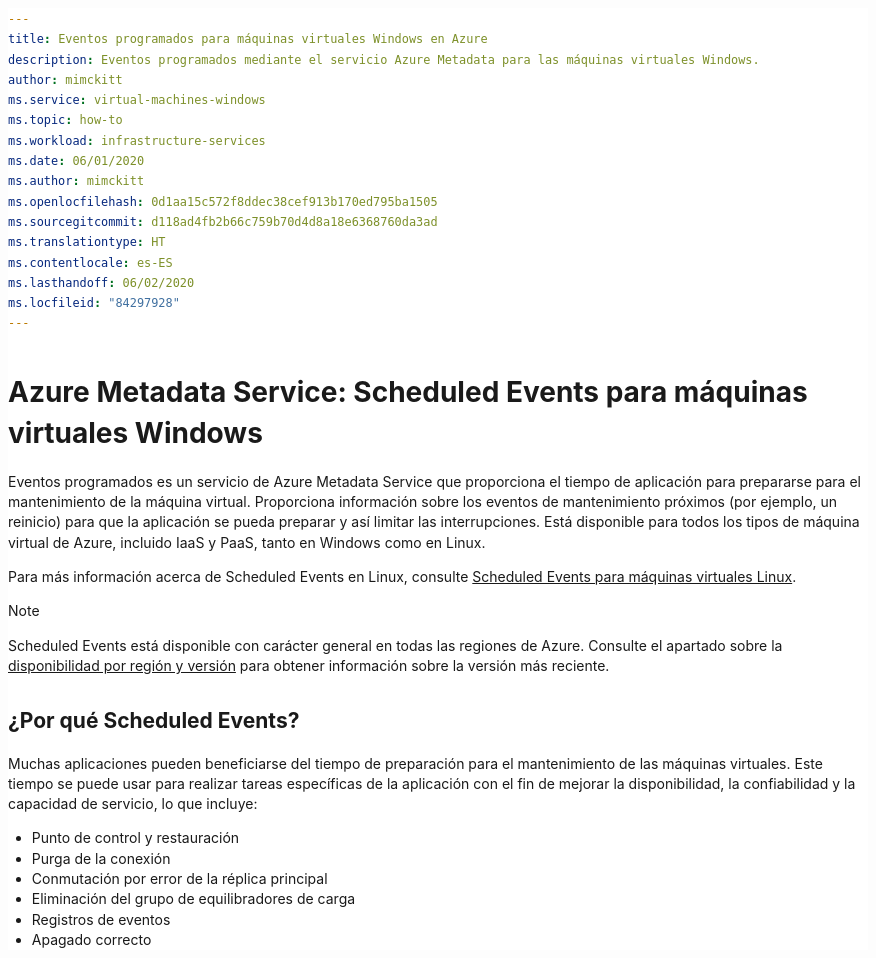 ```yaml
---
title: Eventos programados para máquinas virtuales Windows en Azure
description: Eventos programados mediante el servicio Azure Metadata para las máquinas virtuales Windows.
author: mimckitt
ms.service: virtual-machines-windows
ms.topic: how-to
ms.workload: infrastructure-services
ms.date: 06/01/2020
ms.author: mimckitt
ms.openlocfilehash: 0d1aa15c572f8ddec38cef913b170ed795ba1505
ms.sourcegitcommit: d118ad4fb2b66c759b70d4d8a18e6368760da3ad
ms.translationtype: HT
ms.contentlocale: es-ES
ms.lasthandoff: 06/02/2020
ms.locfileid: "84297928"
---
```

# <a name="azure-metadata-service-scheduled-events-for-windows-vms"></a>Azure Metadata Service: Scheduled Events para máquinas virtuales Windows

Eventos programados es un servicio de Azure Metadata Service que proporciona el tiempo de aplicación para prepararse para el mantenimiento de la máquina virtual. Proporciona información sobre los eventos de mantenimiento próximos (por ejemplo, un reinicio) para que la aplicación se pueda preparar y así limitar las interrupciones. Está disponible para todos los tipos de máquina virtual de Azure, incluido IaaS y PaaS, tanto en Windows como en Linux. 

Para más información acerca de Scheduled Events en Linux, consulte [Scheduled Events para máquinas virtuales Linux](../linux/scheduled-events.md).

> [!Note] 
> Scheduled Events está disponible con carácter general en todas las regiones de Azure. Consulte el apartado sobre la [disponibilidad por región y versión](#version-and-region-availability) para obtener información sobre la versión más reciente.

## <a name="why-scheduled-events"></a>¿Por qué Scheduled Events?

Muchas aplicaciones pueden beneficiarse del tiempo de preparación para el mantenimiento de las máquinas virtuales. Este tiempo se puede usar para realizar tareas específicas de la aplicación con el fin de mejorar la disponibilidad, la confiabilidad y la capacidad de servicio, lo que incluye: 

- Punto de control y restauración
- Purga de la conexión
- Conmutación por error de la réplica principal 
- Eliminación del grupo de equilibradores de carga
- Registros de eventos
- Apagado correcto 
